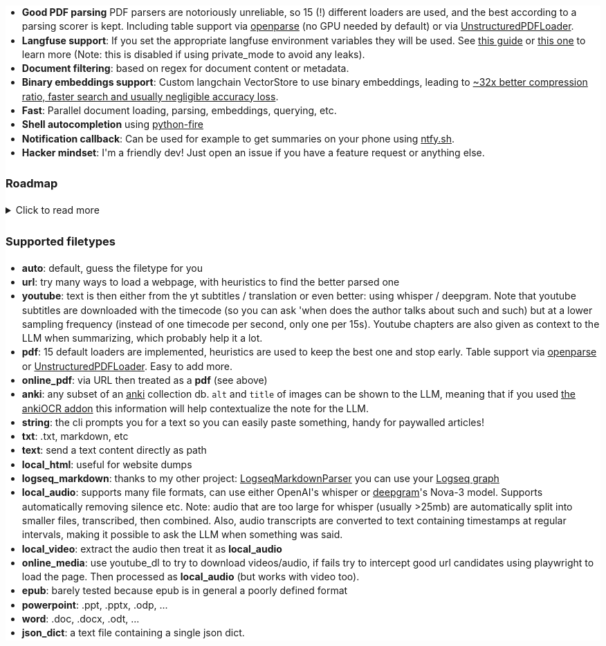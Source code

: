 * **Good PDF parsing** PDF parsers are notoriously unreliable, so 15 (!) different loaders are used, and the best according to a parsing scorer is kept. Including table support via [openparse](https://github.com/Filimoa/open-parse/) (no GPU needed by default) or via [UnstructuredPDFLoader](https://python.langchain.com/docs/integrations/document_loaders/unstructured_pdfloader/).
* **Langfuse support**: If you set the appropriate langfuse environment variables they will be used. See [this guide](https://langfuse.com/docs/integrations/langchain/tracing) or [this one](https://langfuse.com/docs/integrations/litellm/tracing) to learn more (Note: this is disabled if using private_mode to avoid any leaks).
* **Document filtering**: based on regex for document content or metadata.
* **Binary embeddings support**: Custom langchain VectorStore to use binary embeddings, leading to [~32x better compression ratio, faster search and usually negligible accuracy loss](https://simonwillison.net/2024/Mar/26/binary-vector-search/).
* **Fast**: Parallel document loading, parsing, embeddings, querying, etc.
* **Shell autocompletion** using [python-fire](https://github.com/google/python-fire/blob/master/docs/using-cli.md#completion-flag)
* **Notification callback**: Can be used for example to get summaries on your phone using [ntfy.sh](ntfy.sh).
* **Hacker mindset**: I'm a friendly dev! Just open an issue if you have a feature request or anything else.

### Roadmap

<details><summary>
Click to read more
</summary></details>

### Supported filetypes
* **auto**: default, guess the filetype for you
* **url**: try many ways to load a webpage, with heuristics to find the better parsed one
* **youtube**: text is then either from the yt subtitles / translation or even better: using whisper / deepgram. Note that youtube subtitles are downloaded with the timecode (so you can ask 'when does the author talks about such and such) but at a lower sampling frequency (instead of one timecode per second, only one per 15s). Youtube chapters are also given as context to the LLM when summarizing, which probably help it a lot.
* **pdf**: 15 default loaders are implemented, heuristics are used to keep the best one and stop early. Table support via [openparse](https://github.com/Filimoa/open-parse/) or [UnstructuredPDFLoader](https://python.langchain.com/docs/integrations/document_loaders/unstructured_pdfloader/). Easy to add more.
* **online_pdf**: via URL then treated as a **pdf** (see above)
* **anki**: any subset of an [anki](https://github.com/ankitects/anki) collection db. `alt` and `title` of images can be shown to the LLM, meaning that if you used [the ankiOCR addon](https://github.com/cfculhane/AnkiOCR) this information will help contextualize the note for the LLM.
* **string**: the cli prompts you for a text so you can easily paste something, handy for paywalled articles!
* **txt**: .txt, markdown, etc
* **text**: send a text content directly as path
* **local_html**: useful for website dumps
* **logseq_markdown**: thanks to my other project: [LogseqMarkdownParser](https://github.com/thiswillbeyourgithub/LogseqMarkdownParser) you can use your [Logseq graph](https://github.com/logseq/logseq/)
* **local_audio**: supports many file formats, can use either OpenAI's whisper or [deepgram](https://deepgram.com)'s Nova-3 model. Supports automatically removing silence etc. Note: audio that are too large for whisper (usually >25mb) are automatically split into smaller files, transcribed, then combined. Also, audio transcripts are converted to text containing timestamps at regular intervals, making it possible to ask the LLM when something was said.
* **local_video**: extract the audio then treat it as **local_audio**
* **online_media**: use youtube_dl to try to download videos/audio, if fails try to intercept good url candidates using playwright to load the page. Then processed as **local_audio** (but works with video too).
* **epub**: barely tested because epub is in general a poorly defined format
* **powerpoint**: .ppt, .pptx, .odp, ...
* **word**: .doc, .docx, .odt, ...
* **json_dict**: a text file containing a single json dict.
